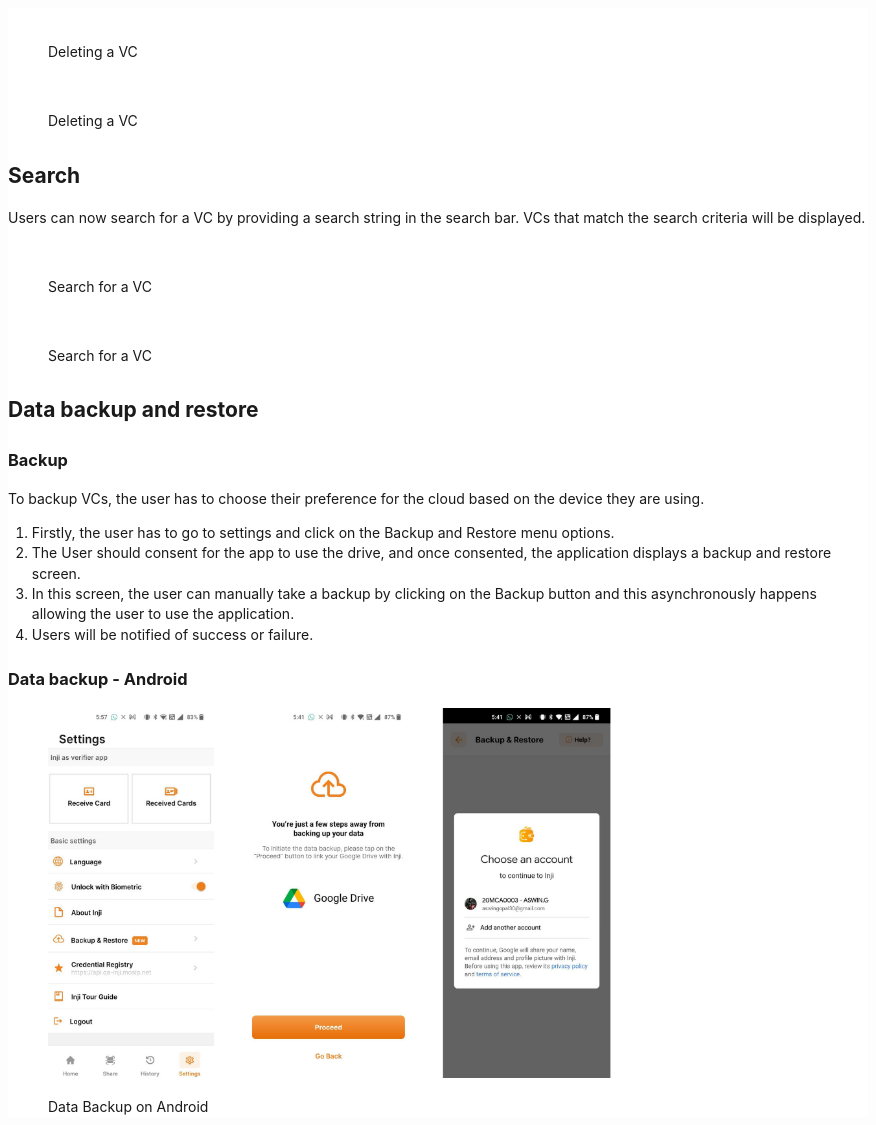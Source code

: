 <figure><img src="../../../.gitbook/assets/Deleting a VC 1.png" alt="" width="375"><figcaption><p>Deleting a VC</p></figcaption></figure>

<figure><img src="../../../.gitbook/assets/Deleting a VC 2.png" alt="" width="375"><figcaption><p>Deleting a VC</p></figcaption></figure>

## Search

Users can now search for a VC by providing a search string in the search bar. VCs that match the search criteria will be displayed.

<figure><img src="../../../.gitbook/assets/searching a VC 1.png" alt="" width="375"><figcaption><p>Search for a VC</p></figcaption></figure>

<figure><img src="../../../.gitbook/assets/search a vc 2.png" alt="" width="375"><figcaption><p>Search for a VC</p></figcaption></figure>

## Data backup and restore

### Backup

To backup VCs, the user has to choose their preference for the cloud based on the device they are using.

1. Firstly, the user has to go to settings and click on the Backup and Restore menu options.
2. The User should consent for the app to use the drive, and once consented, the application displays a backup and restore screen.
3. In this screen, the user can manually take a backup by clicking on the Backup button and this asynchronously happens allowing the user to use the application.
4. Users will be notified of success or failure.

### Data backup - Android

<figure><img src="../../../.gitbook/assets/Untitled design (1) (6).png" alt="" width="563"><figcaption><p>Data Backup on Android</p></figcaption></figure>
